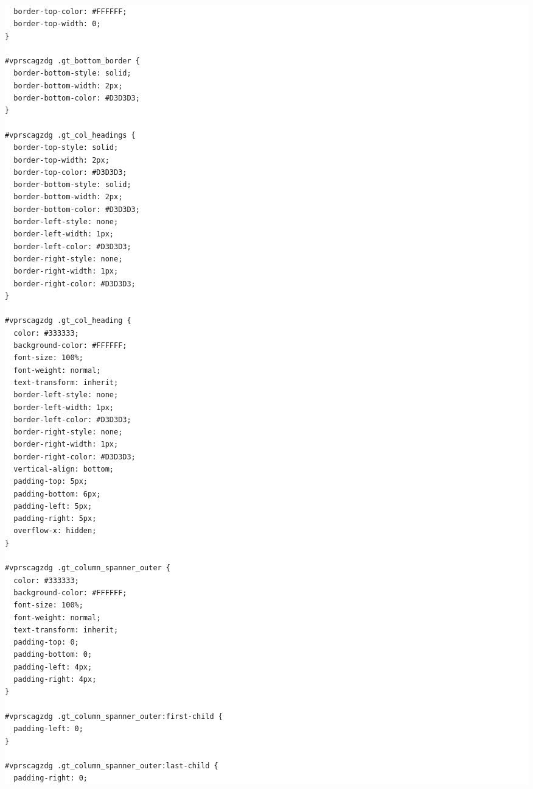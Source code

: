 ```{=html}
  border-top-color: #FFFFFF;
  border-top-width: 0;
}

#vprscagzdg .gt_bottom_border {
  border-bottom-style: solid;
  border-bottom-width: 2px;
  border-bottom-color: #D3D3D3;
}

#vprscagzdg .gt_col_headings {
  border-top-style: solid;
  border-top-width: 2px;
  border-top-color: #D3D3D3;
  border-bottom-style: solid;
  border-bottom-width: 2px;
  border-bottom-color: #D3D3D3;
  border-left-style: none;
  border-left-width: 1px;
  border-left-color: #D3D3D3;
  border-right-style: none;
  border-right-width: 1px;
  border-right-color: #D3D3D3;
}

#vprscagzdg .gt_col_heading {
  color: #333333;
  background-color: #FFFFFF;
  font-size: 100%;
  font-weight: normal;
  text-transform: inherit;
  border-left-style: none;
  border-left-width: 1px;
  border-left-color: #D3D3D3;
  border-right-style: none;
  border-right-width: 1px;
  border-right-color: #D3D3D3;
  vertical-align: bottom;
  padding-top: 5px;
  padding-bottom: 6px;
  padding-left: 5px;
  padding-right: 5px;
  overflow-x: hidden;
}

#vprscagzdg .gt_column_spanner_outer {
  color: #333333;
  background-color: #FFFFFF;
  font-size: 100%;
  font-weight: normal;
  text-transform: inherit;
  padding-top: 0;
  padding-bottom: 0;
  padding-left: 4px;
  padding-right: 4px;
}

#vprscagzdg .gt_column_spanner_outer:first-child {
  padding-left: 0;
}

#vprscagzdg .gt_column_spanner_outer:last-child {
  padding-right: 0;
```